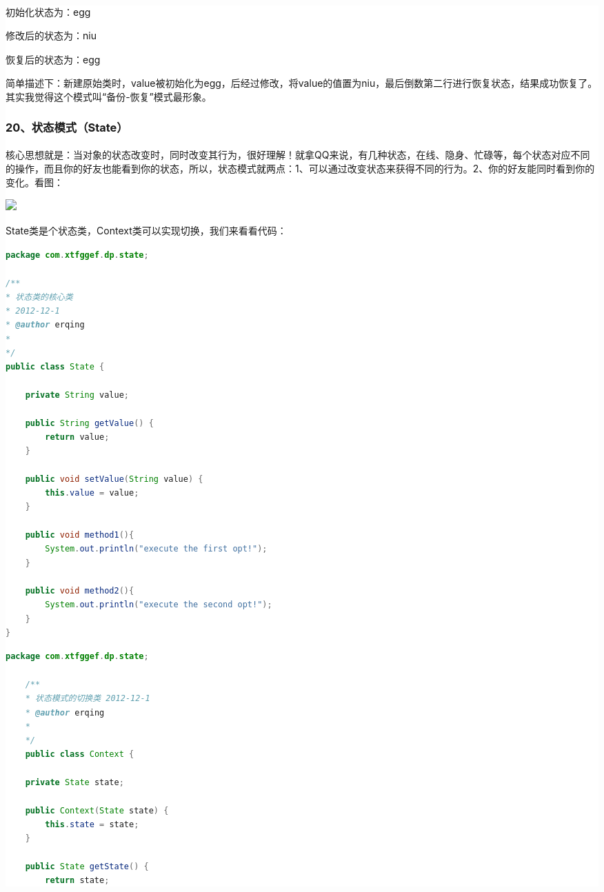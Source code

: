 初始化状态为：egg

修改后的状态为：niu

恢复后的状态为：egg

简单描述下：新建原始类时，value被初始化为egg，后经过修改，将value的值置为niu，最后倒数第二行进行恢复状态，结果成功恢复了。其实我觉得这个模式叫“备份-恢复”模式最形象。

### 20、状态模式（State）

核心思想就是：当对象的状态改变时，同时改变其行为，很好理解！就拿QQ来说，有几种状态，在线、隐身、忙碌等，每个状态对应不同的操作，而且你的好友也能看到你的状态，所以，状态模式就两点：1、可以通过改变状态来获得不同的行为。2、你的好友能同时看到你的变化。看图：

![](resources/B2BE0C14169B8A2E2ED09EC720807AA7.png)

State类是个状态类，Context类可以实现切换，我们来看看代码：


```java
package com.xtfggef.dp.state;

/**
* 状态类的核心类
* 2012-12-1
* @author erqing
*
*/
public class State {

    private String value;
    
    public String getValue() {
        return value;
    }
    
    public void setValue(String value) {
        this.value = value;
    }
    
    public void method1(){
        System.out.println("execute the first opt!");
    }
    
    public void method2(){
        System.out.println("execute the second opt!");
    }
}
```

```java
package com.xtfggef.dp.state;

    /**
    * 状态模式的切换类 2012-12-1
    * @author erqing
    *
    */
    public class Context {
    
    private State state;
    
    public Context(State state) {
        this.state = state;
    }
    
    public State getState() {
        return state;
```